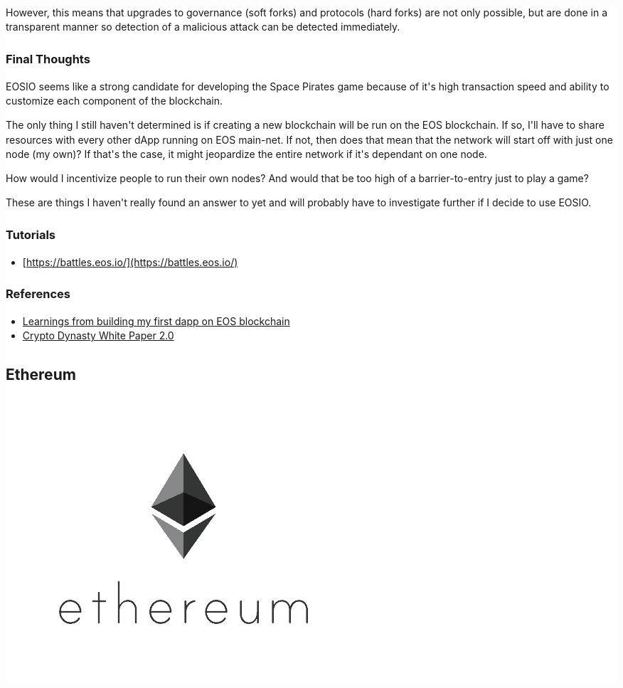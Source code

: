 However, this means that upgrades to governance (soft forks) and protocols (hard forks) are not only possible, but are done in a transparent manner so detection of a malicious attack can be detected immediately.

### Final Thoughts

EOSIO seems like a strong candidate for developing the Space Pirates game because of it's high transaction speed and ability to customize each component of the blockchain.

The only thing I still haven't determined is if creating a new blockchain will be run on the EOS blockchain. If so, I'll have to share resources with every other dApp running on EOS main-net. If not, then does that mean that the network will start off with just one node (my own)? If that's the case, it might jeopardize the entire network if it's dependant on one node.

How would I incentivize people to run their own nodes? And would that be too high of a barrier-to-entry just to play a game?

These are things I haven't really found an answer to yet and will probably have to investigate further if I decide to use EOSIO.

### Tutorials

* [https://battles.eos.io/](https://battles.eos.io/)

### References

* [Learnings from building my first dapp on EOS blockchain](https://cmichel.io/releasing-my-first-eos-dapp/)
* [Crypto Dynasty White Paper 2.0](https://cryptodynasty.one/download/CryptoDynastyWhitePaper2.0_EN.pdf)

## Ethereum

![Ethereum](/images/Ethereum.png)
